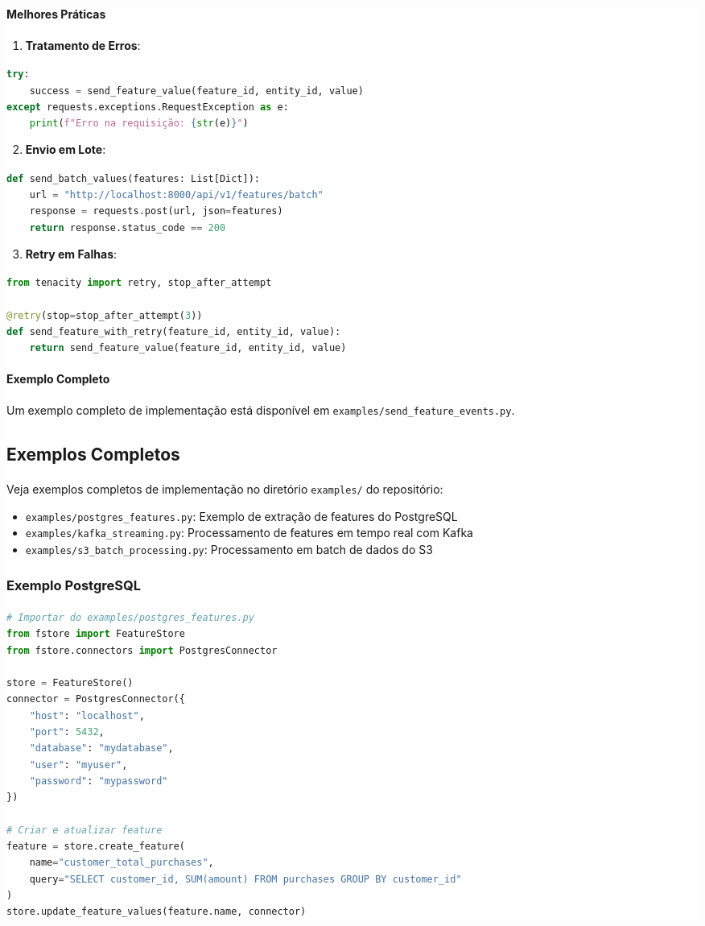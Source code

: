#### Melhores Práticas

1. **Tratamento de Erros**:
```python
try:
    success = send_feature_value(feature_id, entity_id, value)
except requests.exceptions.RequestException as e:
    print(f"Erro na requisição: {str(e)}")
```

2. **Envio em Lote**:
```python
def send_batch_values(features: List[Dict]):
    url = "http://localhost:8000/api/v1/features/batch"
    response = requests.post(url, json=features)
    return response.status_code == 200
```

3. **Retry em Falhas**:
```python
from tenacity import retry, stop_after_attempt

@retry(stop=stop_after_attempt(3))
def send_feature_with_retry(feature_id, entity_id, value):
    return send_feature_value(feature_id, entity_id, value)
```

#### Exemplo Completo

Um exemplo completo de implementação está disponível em `examples/send_feature_events.py`.

## Exemplos Completos

Veja exemplos completos de implementação no diretório `examples/` do repositório:

- `examples/postgres_features.py`: Exemplo de extração de features do PostgreSQL
- `examples/kafka_streaming.py`: Processamento de features em tempo real com Kafka
- `examples/s3_batch_processing.py`: Processamento em batch de dados do S3

### Exemplo PostgreSQL
```python
# Importar do examples/postgres_features.py
from fstore import FeatureStore
from fstore.connectors import PostgresConnector

store = FeatureStore()
connector = PostgresConnector({
    "host": "localhost",
    "port": 5432,
    "database": "mydatabase",
    "user": "myuser",
    "password": "mypassword"
})

# Criar e atualizar feature
feature = store.create_feature(
    name="customer_total_purchases",
    query="SELECT customer_id, SUM(amount) FROM purchases GROUP BY customer_id"
)
store.update_feature_values(feature.name, connector)
```
